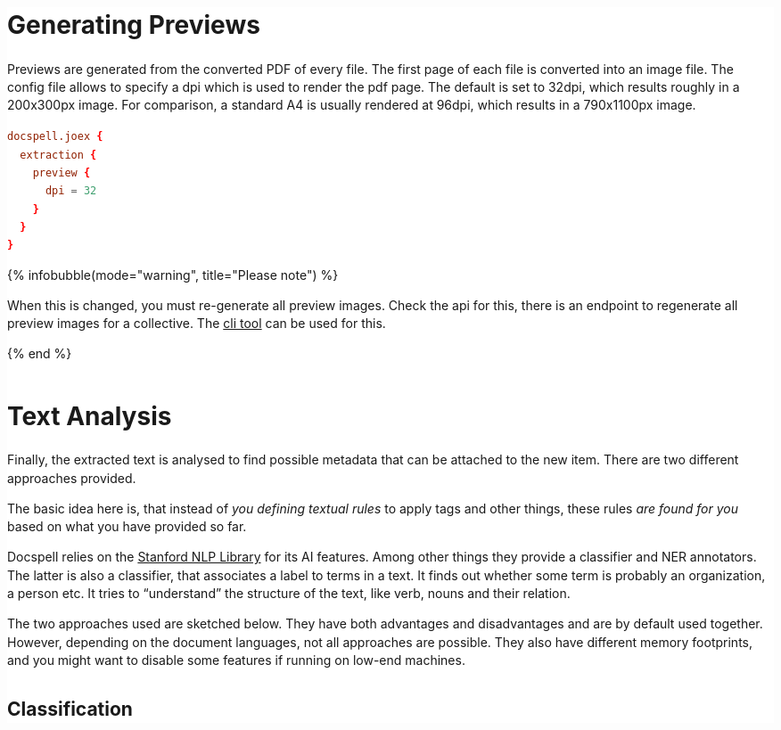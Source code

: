 # Generating Previews

Previews are generated from the converted PDF of every file. The first
page of each file is converted into an image file. The config file
allows to specify a dpi which is used to render the pdf page. The
default is set to 32dpi, which results roughly in a 200x300px image.
For comparison, a standard A4 is usually rendered at 96dpi, which
results in a 790x1100px image.

```conf
docspell.joex {
  extraction {
    preview {
      dpi = 32
    }
  }
}
```

{% infobubble(mode="warning", title="Please note") %}

When this is changed, you must re-generate all preview images. Check
the api for this, there is an endpoint to regenerate all preview
images for a collective. The [cli tool](../../tools/cli/) can be
used for this.

{% end %}


# Text Analysis

Finally, the extracted text is analysed to find possible metadata that
can be attached to the new item. There are two different approaches
provided.

The basic idea here is, that instead of *you defining textual rules* to
apply tags and other things, these rules *are found for you* based on
what you have provided so far.

Docspell relies on the [Stanford NLP
Library](https://nlp.stanford.edu/software/) for its AI features.
Among other things they provide a classifier and NER annotators. The
latter is also a classifier, that associates a label to terms in a
text. It finds out whether some term is probably an organization, a
person etc. It tries to “understand” the structure of the text, like
verb, nouns and their relation.

The two approaches used are sketched below. They have both advantages
and disadvantages and are by default used together. However, depending
on the document languages, not all approaches are possible. They also
have different memory footprints, and you might want to disable some
features if running on low-end machines.

## Classification
